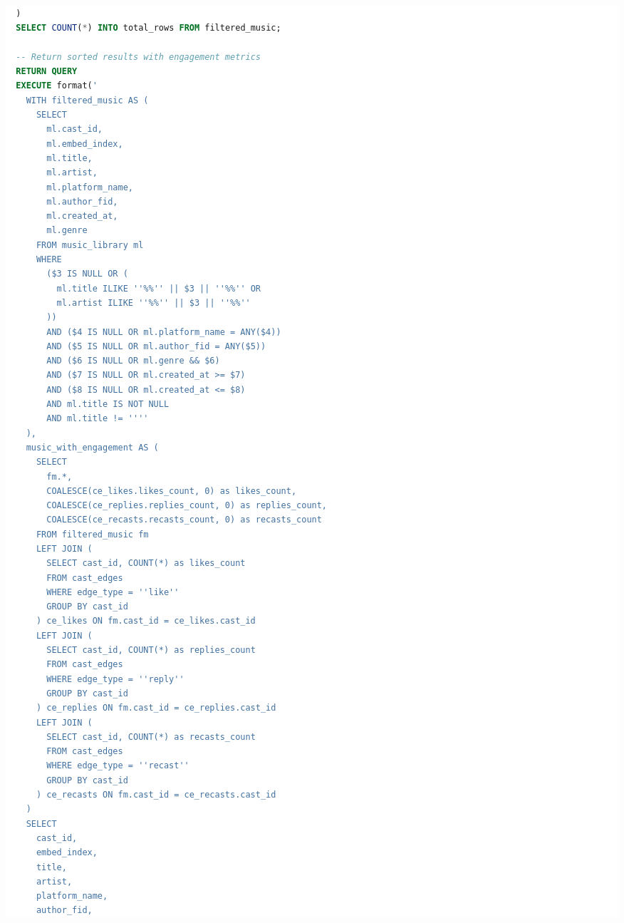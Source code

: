 ```sql
  )
  SELECT COUNT(*) INTO total_rows FROM filtered_music;

  -- Return sorted results with engagement metrics
  RETURN QUERY
  EXECUTE format('
    WITH filtered_music AS (
      SELECT 
        ml.cast_id,
        ml.embed_index,
        ml.title,
        ml.artist,
        ml.platform_name,
        ml.author_fid,
        ml.created_at,
        ml.genre
      FROM music_library ml
      WHERE 
        ($3 IS NULL OR (
          ml.title ILIKE ''%%'' || $3 || ''%%'' OR 
          ml.artist ILIKE ''%%'' || $3 || ''%%''
        ))
        AND ($4 IS NULL OR ml.platform_name = ANY($4))
        AND ($5 IS NULL OR ml.author_fid = ANY($5))
        AND ($6 IS NULL OR ml.genre && $6)
        AND ($7 IS NULL OR ml.created_at >= $7)
        AND ($8 IS NULL OR ml.created_at <= $8)
        AND ml.title IS NOT NULL 
        AND ml.title != ''''
    ),
    music_with_engagement AS (
      SELECT 
        fm.*,
        COALESCE(ce_likes.likes_count, 0) as likes_count,
        COALESCE(ce_replies.replies_count, 0) as replies_count,
        COALESCE(ce_recasts.recasts_count, 0) as recasts_count
      FROM filtered_music fm
      LEFT JOIN (
        SELECT cast_id, COUNT(*) as likes_count
        FROM cast_edges 
        WHERE edge_type = ''like''
        GROUP BY cast_id
      ) ce_likes ON fm.cast_id = ce_likes.cast_id
      LEFT JOIN (
        SELECT cast_id, COUNT(*) as replies_count  
        FROM cast_edges
        WHERE edge_type = ''reply''
        GROUP BY cast_id
      ) ce_replies ON fm.cast_id = ce_replies.cast_id
      LEFT JOIN (
        SELECT cast_id, COUNT(*) as recasts_count
        FROM cast_edges 
        WHERE edge_type = ''recast''
        GROUP BY cast_id
      ) ce_recasts ON fm.cast_id = ce_recasts.cast_id
    )
    SELECT 
      cast_id,
      embed_index,
      title,
      artist,
      platform_name,
      author_fid,
```